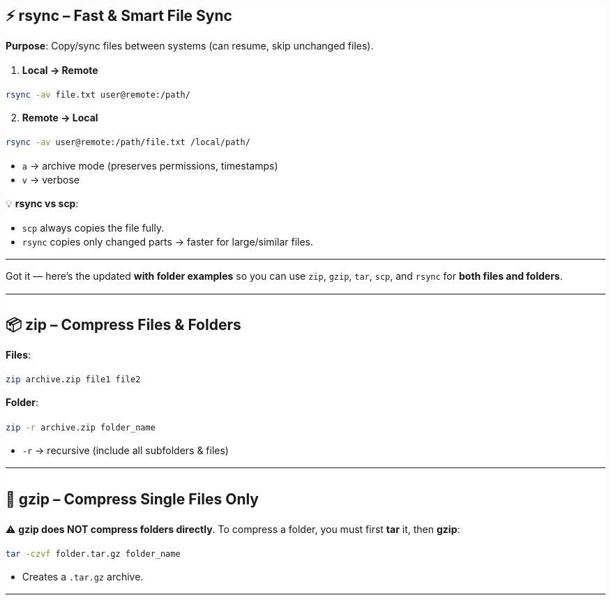 
## **⚡ rsync – Fast & Smart File Sync**

**Purpose**: Copy/sync files between systems (can resume, skip unchanged files).

1. **Local → Remote**

```bash
rsync -av file.txt user@remote:/path/
```

2. **Remote → Local**

```bash
rsync -av user@remote:/path/file.txt /local/path/
```

* `a` → archive mode (preserves permissions, timestamps)
* `v` → verbose

💡 **rsync vs scp**:

* `scp` always copies the file fully.
* `rsync` copies only changed parts → faster for large/similar files.

---

Got it — here’s the updated **with folder examples** so you can use `zip`, `gzip`, `tar`, `scp`, and `rsync` for **both files and folders**.

---

## **📦 zip – Compress Files & Folders**

**Files**:

```bash
zip archive.zip file1 file2
```

**Folder**:

```bash
zip -r archive.zip folder_name
```

* `-r` → recursive (include all subfolders & files)

---

## **💨 gzip – Compress Single Files Only**

⚠ **gzip does NOT compress folders directly**.
To compress a folder, you must first **tar** it, then **gzip**:

```bash
tar -czvf folder.tar.gz folder_name
```

* Creates a `.tar.gz` archive.

---